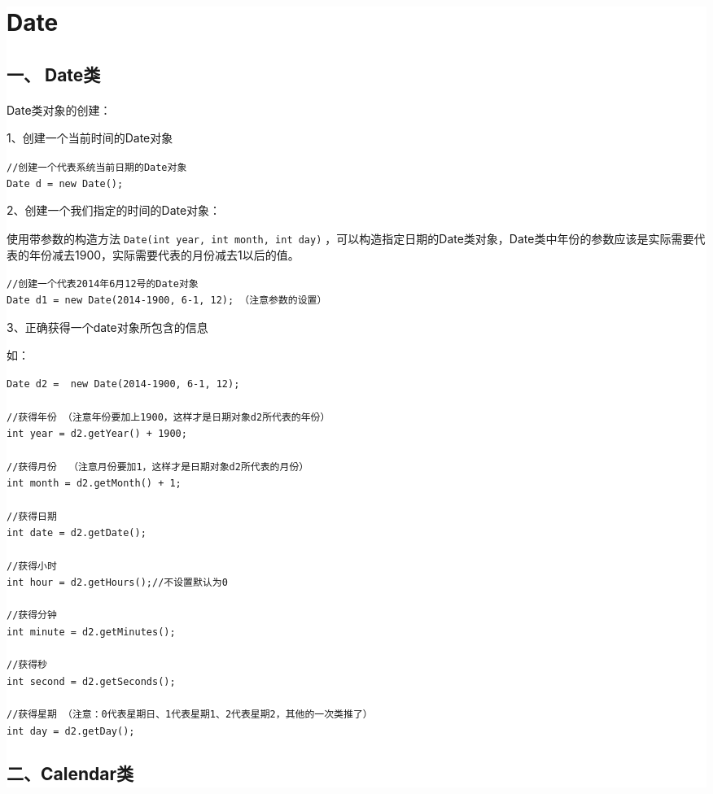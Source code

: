 # Date

## 一、 Date类

 Date类对象的创建：

1、创建一个当前时间的Date对象

```
//创建一个代表系统当前日期的Date对象
Date d = new Date();
```

2、创建一个我们指定的时间的Date对象：

使用带参数的构造方法 `Date(int year, int month, int day)` ，可以构造指定日期的Date类对象，Date类中年份的参数应该是实际需要代表的年份减去1900，实际需要代表的月份减去1以后的值。

```
//创建一个代表2014年6月12号的Date对象
Date d1 = new Date(2014-1900, 6-1, 12); （注意参数的设置）
```

3、正确获得一个date对象所包含的信息

如：

```
Date d2 =  new Date(2014-1900, 6-1, 12);

//获得年份 （注意年份要加上1900，这样才是日期对象d2所代表的年份）
int year = d2.getYear() + 1900;

//获得月份  （注意月份要加1，这样才是日期对象d2所代表的月份）
int month = d2.getMonth() + 1;

//获得日期
int date = d2.getDate();

//获得小时
int hour = d2.getHours();//不设置默认为0

//获得分钟
int minute = d2.getMinutes();

//获得秒
int second = d2.getSeconds();

//获得星期 （注意：0代表星期日、1代表星期1、2代表星期2，其他的一次类推了）
int day = d2.getDay();
```

## 二、Calendar类
